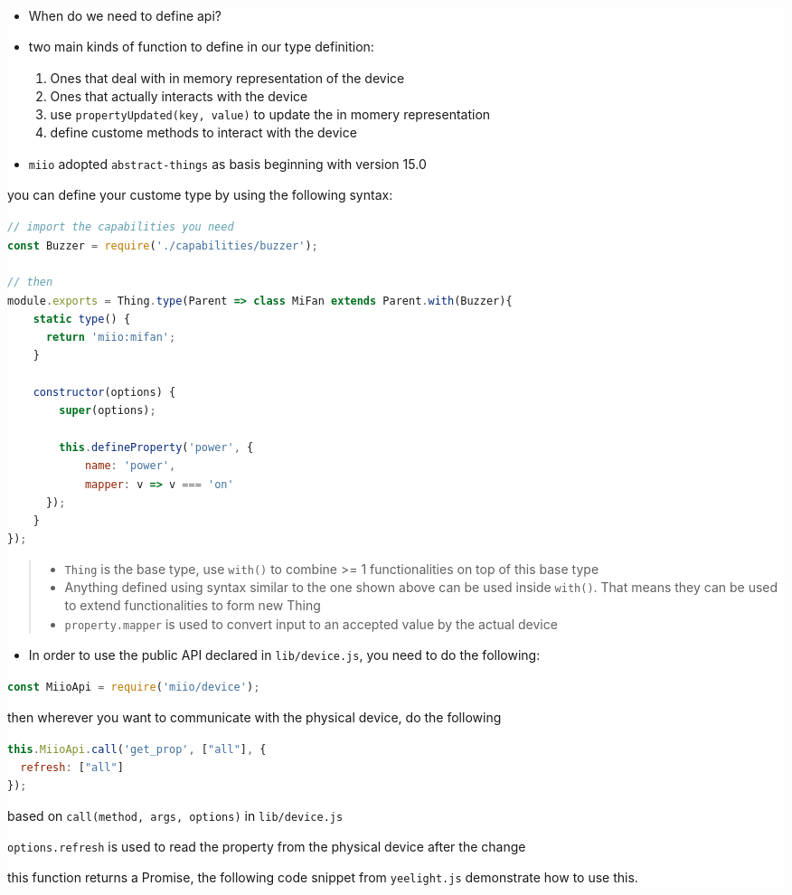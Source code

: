 - When do we need to define api?
- two main kinds of function to define in our type definition:

  1. Ones that deal with in memory representation of the device
  2. Ones that actually interacts with the device
  3. use `propertyUpdated(key, value)` to update the in momery representation
  4. define custome methods to interact with the device

- `miio` adopted `abstract-things` as basis beginning with version 15.0

you can define your custome type by using the following syntax:

```javascript
// import the capabilities you need
const Buzzer = require('./capabilities/buzzer');

// then
module.exports = Thing.type(Parent => class MiFan extends Parent.with(Buzzer){
    static type() {
      return 'miio:mifan';
    }

    constructor(options) {
        super(options);

        this.defineProperty('power', {
            name: 'power',
            mapper: v => v === 'on'
      });
    }
});
```

> - `Thing` is the base type, use `with()` to combine >= 1 functionalities on top of this base type
> - Anything defined using syntax similar to the one shown above can be used inside `with()`. That means they can be used to extend functionalities to form new Thing
> - `property.mapper` is used to convert input to an accepted value by the actual device

- In order to use the public API declared in `lib/device.js`, you need to do the following:

```javascript
const MiioApi = require('miio/device');
```

then wherever you want to communicate with the physical device, do the following

```js
this.MiioApi.call('get_prop', ["all"], {
  refresh: ["all"]
});
```

based on `call(method, args, options)` in `lib/device.js`

`options.refresh` is used to read the property from the physical device after the change

this function returns a Promise, the following code snippet from `yeelight.js` demonstrate how to use this.
